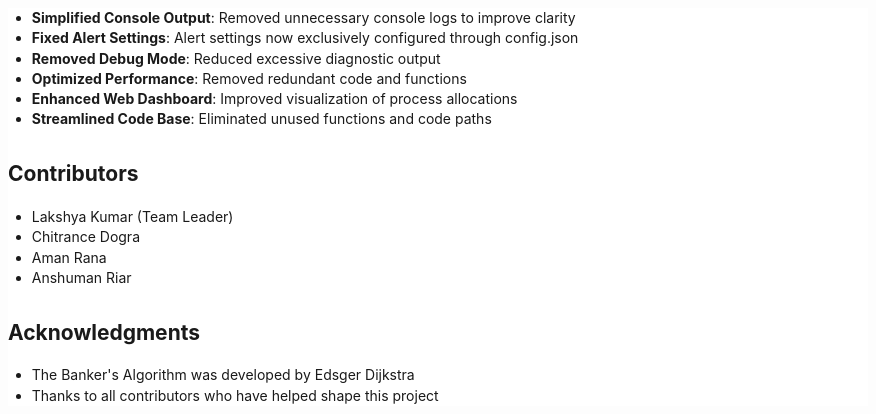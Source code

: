 - **Simplified Console Output**: Removed unnecessary console logs to improve clarity
- **Fixed Alert Settings**: Alert settings now exclusively configured through config.json
- **Removed Debug Mode**: Reduced excessive diagnostic output
- **Optimized Performance**: Removed redundant code and functions
- **Enhanced Web Dashboard**: Improved visualization of process allocations
- **Streamlined Code Base**: Eliminated unused functions and code paths

## Contributors

- Lakshya Kumar (Team Leader)
- Chitrance Dogra
- Aman Rana
- Anshuman Riar

## Acknowledgments

- The Banker's Algorithm was developed by Edsger Dijkstra
- Thanks to all contributors who have helped shape this project
